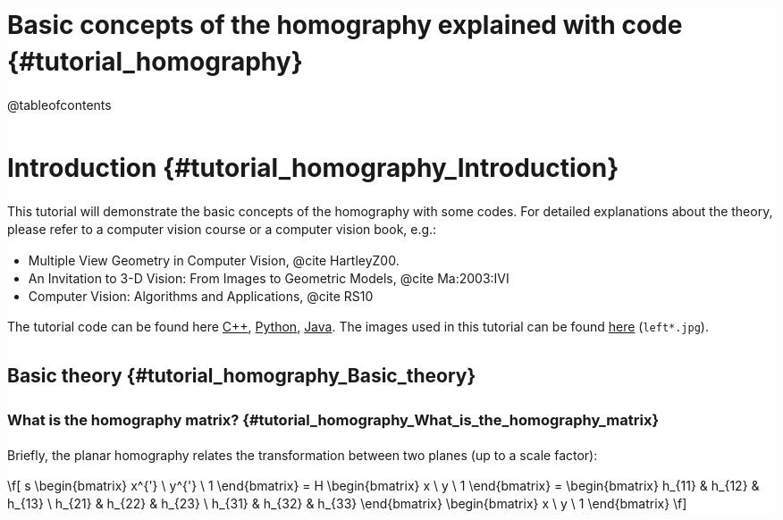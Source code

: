Basic concepts of the homography explained with code {#tutorial_homography}
====================================================

@tableofcontents

Introduction {#tutorial_homography_Introduction}
============

This tutorial will demonstrate the basic concepts of the homography with some codes.
For detailed explanations about the theory, please refer to a computer vision course or a computer vision book, e.g.:
*   Multiple View Geometry in Computer Vision, @cite HartleyZ00.
*   An Invitation to 3-D Vision: From Images to Geometric Models, @cite Ma:2003:IVI
*   Computer Vision: Algorithms and Applications, @cite RS10

The tutorial code can be found here [C++](https://github.com/opencv/opencv/tree/3.4/samples/cpp/tutorial_code/features2D/Homography),
[Python](https://github.com/opencv/opencv/tree/3.4/samples/python/tutorial_code/features2D/Homography),
[Java](https://github.com/opencv/opencv/tree/3.4/samples/java/tutorial_code/features2D/Homography).
The images used in this tutorial can be found [here](https://github.com/opencv/opencv/tree/3.4/samples/data) (`left*.jpg`).

Basic theory {#tutorial_homography_Basic_theory}
------------

### What is the homography matrix? {#tutorial_homography_What_is_the_homography_matrix}

Briefly, the planar homography relates the transformation between two planes (up to a scale factor):

\f[
  s
  \begin{bmatrix}
  x^{'} \\
  y^{'} \\
  1
  \end{bmatrix} = H
  \begin{bmatrix}
  x \\
  y \\
  1
  \end{bmatrix} =
  \begin{bmatrix}
  h_{11} & h_{12} & h_{13} \\
  h_{21} & h_{22} & h_{23} \\
  h_{31} & h_{32} & h_{33}
  \end{bmatrix}
  \begin{bmatrix}
  x \\
  y \\
  1
  \end{bmatrix}
\f]
